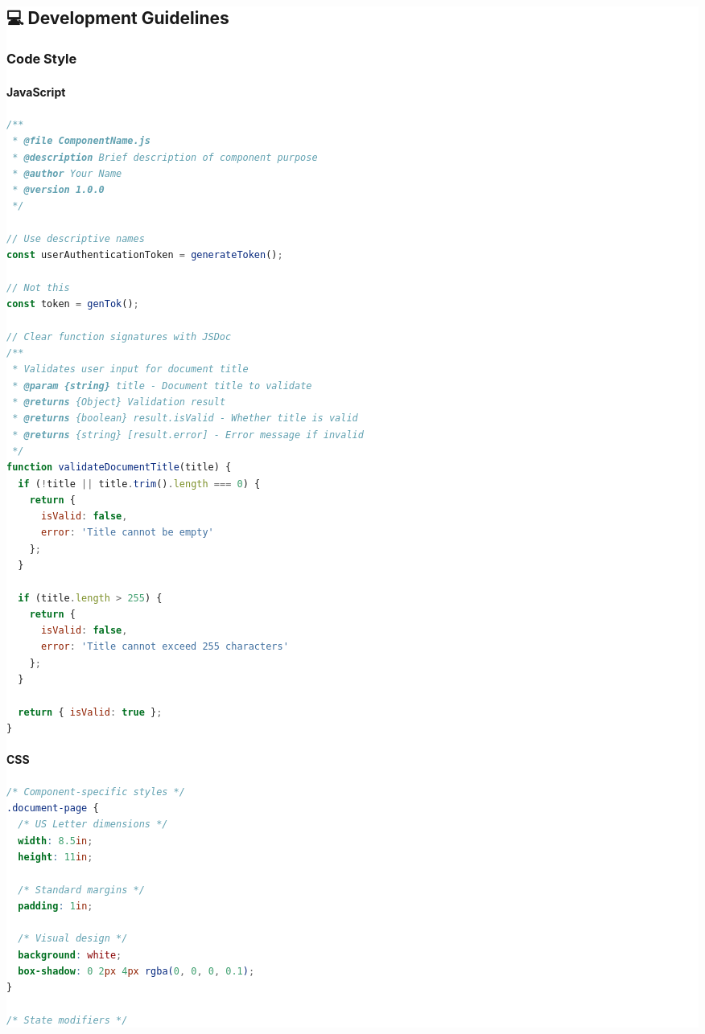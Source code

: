 ## 💻 Development Guidelines

### Code Style

#### JavaScript
```javascript
/**
 * @file ComponentName.js
 * @description Brief description of component purpose
 * @author Your Name
 * @version 1.0.0
 */

// Use descriptive names
const userAuthenticationToken = generateToken();

// Not this
const token = genTok();

// Clear function signatures with JSDoc
/**
 * Validates user input for document title
 * @param {string} title - Document title to validate
 * @returns {Object} Validation result
 * @returns {boolean} result.isValid - Whether title is valid
 * @returns {string} [result.error] - Error message if invalid
 */
function validateDocumentTitle(title) {
  if (!title || title.trim().length === 0) {
    return { 
      isValid: false, 
      error: 'Title cannot be empty' 
    };
  }
  
  if (title.length > 255) {
    return { 
      isValid: false, 
      error: 'Title cannot exceed 255 characters' 
    };
  }
  
  return { isValid: true };
}
```

#### CSS
```css
/* Component-specific styles */
.document-page {
  /* US Letter dimensions */
  width: 8.5in;
  height: 11in;
  
  /* Standard margins */
  padding: 1in;
  
  /* Visual design */
  background: white;
  box-shadow: 0 2px 4px rgba(0, 0, 0, 0.1);
}

/* State modifiers */
```